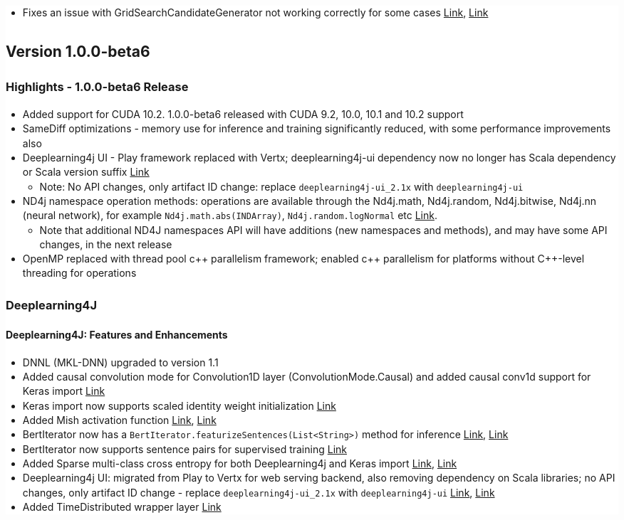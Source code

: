 * Fixes an issue with GridSearchCandidateGenerator not working correctly for some cases [Link](https://github.com/eclipse/deeplearning4j/issues/8751), [Link](https://github.com/KonduitAI/deeplearning4j/pull/292)

## Version 1.0.0-beta6 <a id="release-notes-for-version-100-beta6"></a>

### Highlights - 1.0.0-beta6 Release <a id="highlights---100-beta6-release"></a>

* Added support for CUDA 10.2. 1.0.0-beta6 released with CUDA 9.2, 10.0, 10.1 and 10.2 support
* SameDiff optimizations - memory use for inference and training significantly reduced, with some performance improvements also
* Deeplearning4j UI - Play framework replaced with Vertx; deeplearning4j-ui dependency now no longer has Scala dependency or Scala version suffix [Link](https://github.com/KonduitAI/deeplearning4j/pull/68)
  * Note: No API changes, only artifact ID change: replace `deeplearning4j-ui_2.1x` with `deeplearning4j-ui`
* ND4j namespace operation methods: operations are available through the Nd4j.math, Nd4j.random, Nd4j.bitwise, Nd4j.nn \(neural network\), for example `Nd4j.math.abs(INDArray)`, `Nd4j.random.logNormal` etc [Link](https://github.com/KonduitAI/deeplearning4j/pull/83).
  * Note that additional ND4J namespaces API will have additions \(new namespaces and methods\), and may have some API changes, in the next release
* OpenMP replaced with thread pool c++ parallelism framework; enabled c++ parallelism for platforms without C++-level threading for operations

### Deeplearning4J <a id="deeplearning4j"></a>

#### Deeplearning4J: Features and Enhancements <a id="deeplearning4j-features-and-enhancements"></a>

* DNNL \(MKL-DNN\) upgraded to version 1.1
* Added causal convolution mode for Convolution1D layer \(ConvolutionMode.Causal\) and added causal conv1d support for Keras import [Link](https://github.com/KonduitAI/deeplearning4j/pull/107)
* Keras import now supports scaled identity weight initialization [Link](https://github.com/eclipse/deeplearning4j/issues/8395)
* Added Mish activation function [Link](https://github.com/eclipse/deeplearning4j/issues/8417), [Link](https://github.com/KonduitAI/deeplearning4j/pull/55)
* BertIterator now has a `BertIterator.featurizeSentences(List<String>)` method for inference [Link](https://github.com/KonduitAI/deeplearning4j/pull/71), [Link](https://github.com/eclipse/deeplearning4j/issues/8415)
* BertIterator now supports sentence pairs for supervised training [Link](https://github.com/KonduitAI/deeplearning4j/pull/108)
* Added Sparse multi-class cross entropy for both Deeplearning4j and Keras import [Link](https://github.com/KonduitAI/deeplearning4j/pull/72), [Link](https://github.com/KonduitAI/deeplearning4j/pull/73)
* Deeplearning4j UI: migrated from Play to Vertx for web serving backend, also removing dependency on Scala libraries; no API changes, only artifact ID change - replace `deeplearning4j-ui_2.1x` with `deeplearning4j-ui` [Link](https://github.com/KonduitAI/deeplearning4j/pull/68), [Link](https://github.com/KonduitAI/deeplearning4j/pull/79)
* Added TimeDistributed wrapper layer [Link](https://github.com/KonduitAI/deeplearning4j/pull/78)
